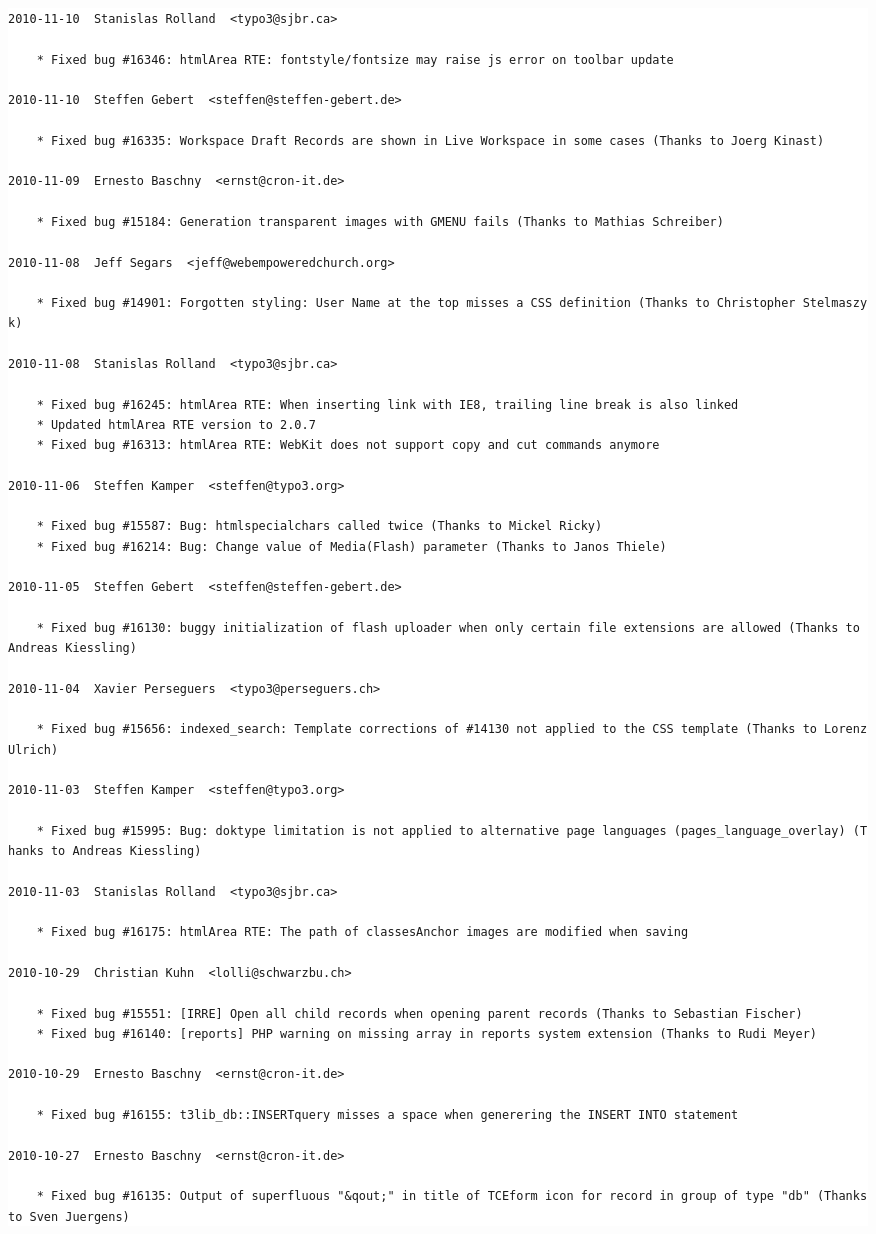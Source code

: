     2010-11-10  Stanislas Rolland  <typo3@sjbr.ca>

        * Fixed bug #16346: htmlArea RTE: fontstyle/fontsize may raise js error on toolbar update

    2010-11-10  Steffen Gebert  <steffen@steffen-gebert.de>

        * Fixed bug #16335: Workspace Draft Records are shown in Live Workspace in some cases (Thanks to Joerg Kinast)

    2010-11-09  Ernesto Baschny  <ernst@cron-it.de>

        * Fixed bug #15184: Generation transparent images with GMENU fails (Thanks to Mathias Schreiber)

    2010-11-08  Jeff Segars  <jeff@webempoweredchurch.org>

        * Fixed bug #14901: Forgotten styling: User Name at the top misses a CSS definition (Thanks to Christopher Stelmaszyk)

    2010-11-08  Stanislas Rolland  <typo3@sjbr.ca>

        * Fixed bug #16245: htmlArea RTE: When inserting link with IE8, trailing line break is also linked
        * Updated htmlArea RTE version to 2.0.7
        * Fixed bug #16313: htmlArea RTE: WebKit does not support copy and cut commands anymore

    2010-11-06  Steffen Kamper  <steffen@typo3.org>

        * Fixed bug #15587: Bug: htmlspecialchars called twice (Thanks to Mickel Ricky)
        * Fixed bug #16214: Bug: Change value of Media(Flash) parameter (Thanks to Janos Thiele)

    2010-11-05  Steffen Gebert  <steffen@steffen-gebert.de>

        * Fixed bug #16130: buggy initialization of flash uploader when only certain file extensions are allowed (Thanks to Andreas Kiessling)

    2010-11-04  Xavier Perseguers  <typo3@perseguers.ch>

        * Fixed bug #15656: indexed_search: Template corrections of #14130 not applied to the CSS template (Thanks to Lorenz Ulrich)

    2010-11-03  Steffen Kamper  <steffen@typo3.org>

        * Fixed bug #15995: Bug: doktype limitation is not applied to alternative page languages (pages_language_overlay) (Thanks to Andreas Kiessling)

    2010-11-03  Stanislas Rolland  <typo3@sjbr.ca>

        * Fixed bug #16175: htmlArea RTE: The path of classesAnchor images are modified when saving

    2010-10-29  Christian Kuhn  <lolli@schwarzbu.ch>

        * Fixed bug #15551: [IRRE] Open all child records when opening parent records (Thanks to Sebastian Fischer)
        * Fixed bug #16140: [reports] PHP warning on missing array in reports system extension (Thanks to Rudi Meyer)

    2010-10-29  Ernesto Baschny  <ernst@cron-it.de>

        * Fixed bug #16155: t3lib_db::INSERTquery misses a space when generering the INSERT INTO statement

    2010-10-27  Ernesto Baschny  <ernst@cron-it.de>

        * Fixed bug #16135: Output of superfluous "&qout;" in title of TCEform icon for record in group of type "db" (Thanks to Sven Juergens)
